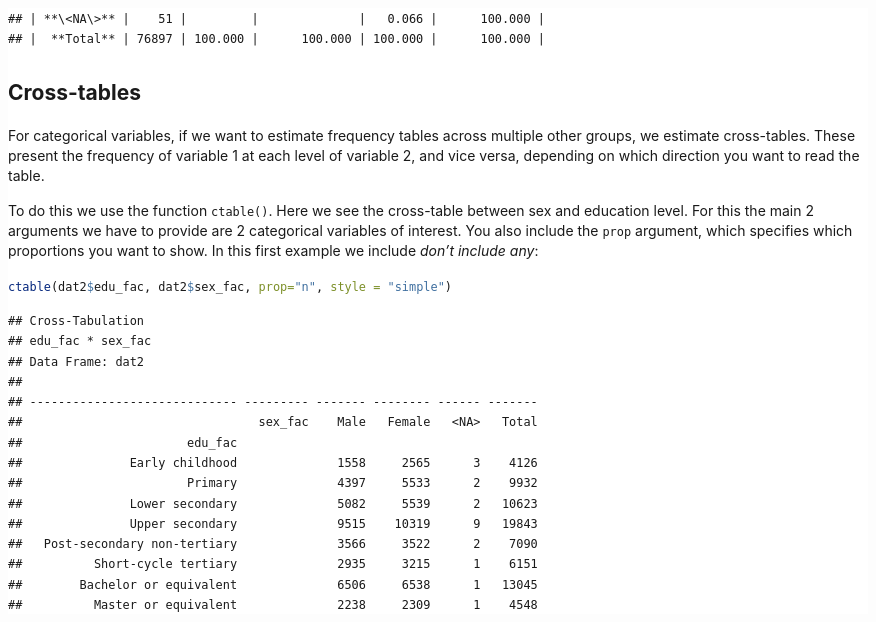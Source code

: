     ## | **\<NA\>** |    51 |         |              |   0.066 |      100.000 |
    ## |  **Total** | 76897 | 100.000 |      100.000 | 100.000 |      100.000 |

## Cross-tables

For categorical variables, if we want to estimate frequency tables
across multiple other groups, we estimate cross-tables. These present
the frequency of variable 1 at each level of variable 2, and vice versa,
depending on which direction you want to read the table.

To do this we use the function `ctable()`. Here we see the cross-table
between sex and education level. For this the main 2 arguments we have
to provide are 2 categorical variables of interest. You also include the
`prop` argument, which specifies which proportions you want to show. In
this first example we include *don’t include any*:

``` r
ctable(dat2$edu_fac, dat2$sex_fac, prop="n", style = "simple")
```

    ## Cross-Tabulation  
    ## edu_fac * sex_fac  
    ## Data Frame: dat2  
    ## 
    ## ----------------------------- --------- ------- -------- ------ -------
    ##                                 sex_fac    Male   Female   <NA>   Total
    ##                       edu_fac                                          
    ##               Early childhood              1558     2565      3    4126
    ##                       Primary              4397     5533      2    9932
    ##               Lower secondary              5082     5539      2   10623
    ##               Upper secondary              9515    10319      9   19843
    ##   Post-secondary non-tertiary              3566     3522      2    7090
    ##          Short-cycle tertiary              2935     3215      1    6151
    ##        Bachelor or equivalent              6506     6538      1   13045
    ##          Master or equivalent              2238     2309      1    4548